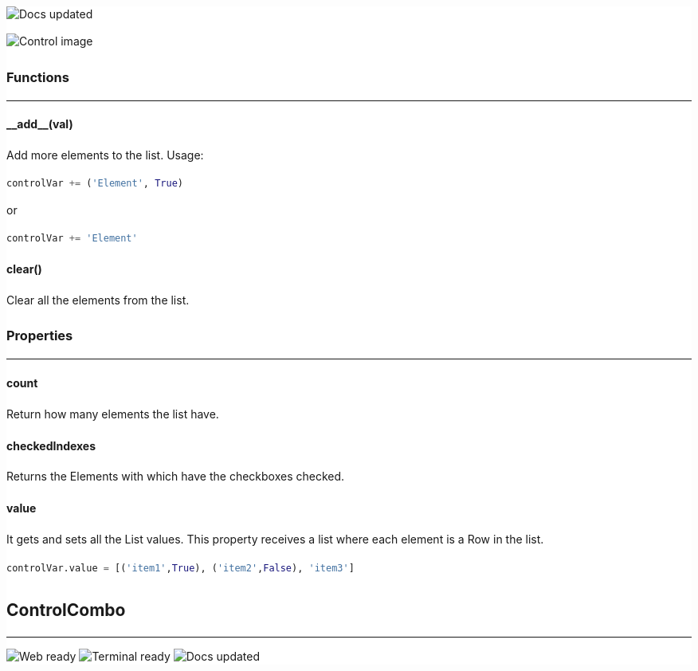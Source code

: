 ![Docs updated](https://img.shields.io/badge/UNITARY%20TESTS-OK-green.svg "Screen")

![Control image](https://raw.githubusercontent.com/UmSenhorQualquer/pyforms/master/tutorials/Controls4Docs/ControlCheckBoxList.png?raw=true "Screen")

### **Functions**
***************************
 	
#### \_\_add\_\_(val)

Add more elements to the list.
Usage:  
```python
controlVar += ('Element', True)  
```  
or  
```python
controlVar += 'Element'
```  

#### clear()

Clear all the elements from the list.

### **Properties**
***************************
 	
#### count

Return how many elements the list have.
 	
#### checkedIndexes

Returns the Elements with which have the checkboxes checked.

#### value

It gets and sets all the List values. This property receives a list where each element is a Row in the list.

```python
controlVar.value = [('item1',True), ('item2',False), 'item3']
``` 






## ControlCombo
***************************

![Web ready](https://img.shields.io/badge/WEB-READY-green.svg "Screen")
![Terminal ready](https://img.shields.io/badge/TERMINAL-READY-green.svg "Screen")
![Docs updated](https://img.shields.io/badge/UNITARY%20TESTS-OK-green.svg "Screen")
